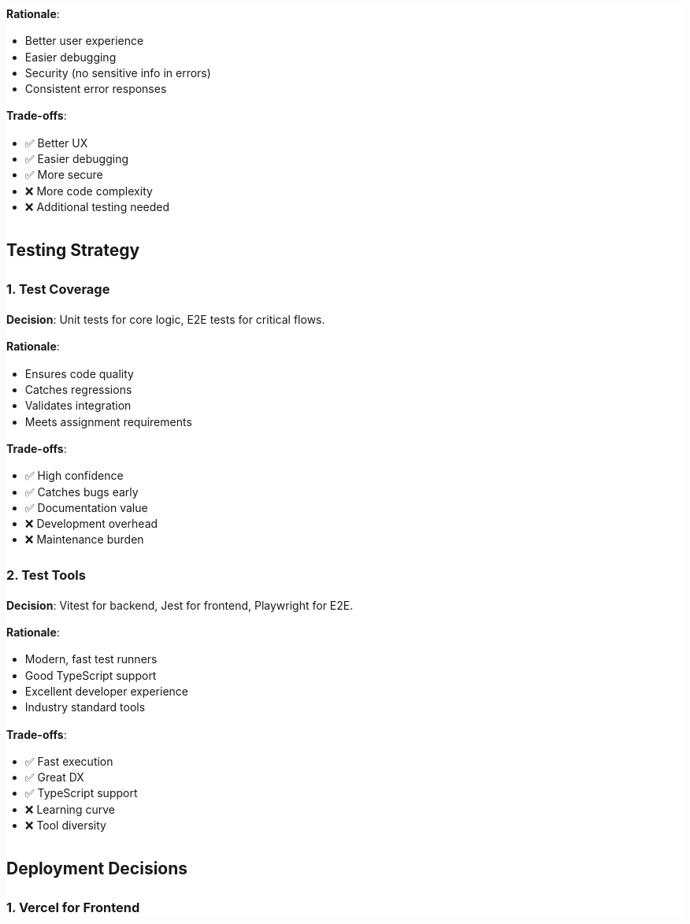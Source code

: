 **Rationale**:
- Better user experience
- Easier debugging
- Security (no sensitive info in errors)
- Consistent error responses

**Trade-offs**:
- ✅ Better UX
- ✅ Easier debugging
- ✅ More secure
- ❌ More code complexity
- ❌ Additional testing needed

## Testing Strategy

### 1. Test Coverage

**Decision**: Unit tests for core logic, E2E tests for critical flows.

**Rationale**:
- Ensures code quality
- Catches regressions
- Validates integration
- Meets assignment requirements

**Trade-offs**:
- ✅ High confidence
- ✅ Catches bugs early
- ✅ Documentation value
- ❌ Development overhead
- ❌ Maintenance burden

### 2. Test Tools

**Decision**: Vitest for backend, Jest for frontend, Playwright for E2E.

**Rationale**:
- Modern, fast test runners
- Good TypeScript support
- Excellent developer experience
- Industry standard tools

**Trade-offs**:
- ✅ Fast execution
- ✅ Great DX
- ✅ TypeScript support
- ❌ Learning curve
- ❌ Tool diversity

## Deployment Decisions

### 1. Vercel for Frontend
